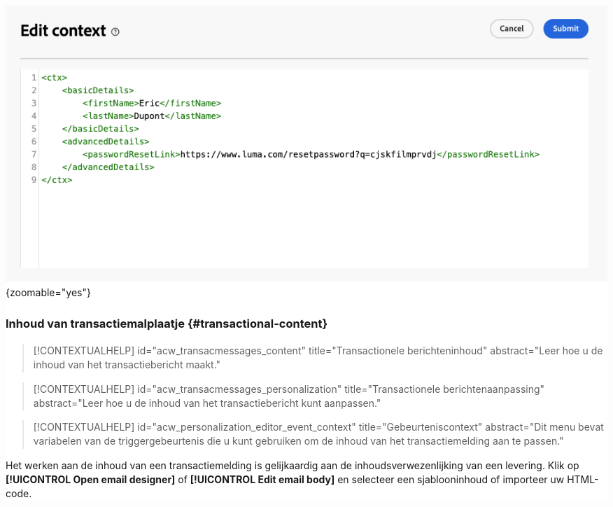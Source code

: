 ![&#x200B; Screenshot die de configuratie van de contextsteekproef voor transactionele berichten toont.](assets/transactional-context.png){zoomable="yes"}

### Inhoud van transactiemalplaatje {#transactional-content}

>[!CONTEXTUALHELP]
>id="acw_transacmessages_content"
>title="Transactionele berichteninhoud"
>abstract="Leer hoe u de inhoud van het transactiebericht maakt."

>[!CONTEXTUALHELP]
>id="acw_transacmessages_personalization"
>title="Transactionele berichtenaanpassing"
>abstract="Leer hoe u de inhoud van het transactiebericht kunt aanpassen."

>[!CONTEXTUALHELP]
>id="acw_personalization_editor_event_context"
>title="Gebeurteniscontext"
>abstract="Dit menu bevat variabelen van de triggergebeurtenis die u kunt gebruiken om de inhoud van het transactiemelding aan te passen."

Het werken aan de inhoud van een transactiemelding is gelijkaardig aan de inhoudsverwezenlijking van een levering. Klik op **[!UICONTROL Open email designer]** of **[!UICONTROL Edit email body]** en selecteer een sjablooninhoud of importeer uw HTML-code.
